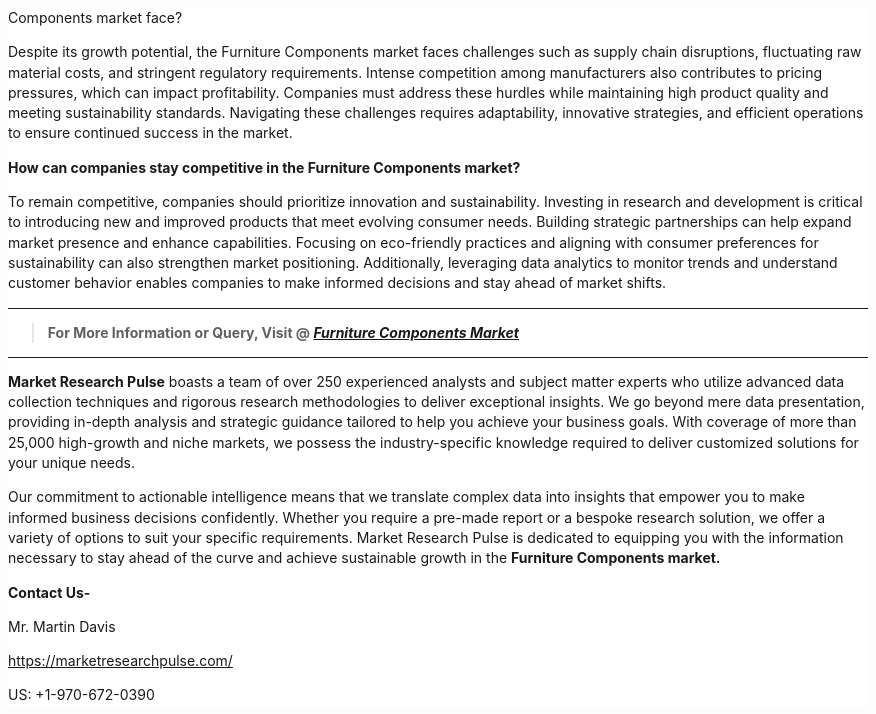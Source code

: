 Components market face?</strong></p><p>Despite its growth potential, the Furniture Components market faces challenges such as supply chain disruptions, fluctuating raw material costs, and stringent regulatory requirements. Intense competition among manufacturers also contributes to pricing pressures, which can impact profitability. Companies must address these hurdles while maintaining high product quality and meeting sustainability standards. Navigating these challenges requires adaptability, innovative strategies, and efficient operations to ensure continued success in the market.</p><p><strong>How can companies stay competitive in the Furniture Components market?</strong></p><p>To remain competitive, companies should prioritize innovation and sustainability. Investing in research and development is critical to introducing new and improved products that meet evolving consumer needs. Building strategic partnerships can help expand market presence and enhance capabilities. Focusing on eco-friendly practices and aligning with consumer preferences for sustainability can also strengthen market positioning. Additionally, leveraging data analytics to monitor trends and understand customer behavior enables companies to make informed decisions and stay ahead of market shifts.</p><hr /><blockquote><p><strong>For More Information or Query, Visit @&nbsp;<em><a href="https://marketresearchpulse.com/report/39709/furniture-components-market?utm_source=Linkedin&utm_medium=020">Furniture Components Market</a></em></strong></p></blockquote><hr /><p><strong>Market Research Pulse</strong> boasts a team of over 250 experienced analysts and subject matter experts who utilize advanced data collection techniques and rigorous research methodologies to deliver exceptional insights. We go beyond mere data presentation, providing in-depth analysis and strategic guidance tailored to help you achieve your business goals. With coverage of more than 25,000 high-growth and niche markets, we possess the industry-specific knowledge required to deliver customized solutions for your unique needs.</p><p>Our commitment to actionable intelligence means that we translate complex data into insights that empower you to make informed business decisions confidently. Whether you require a pre-made report or a bespoke research solution, we offer a variety of options to suit your specific requirements. Market Research Pulse is dedicated to equipping you with the information necessary to stay ahead of the curve and achieve sustainable growth in the <strong>Furniture Components market.</strong></p><p><strong>Contact Us-</strong></p><p>Mr. Martin Davis</p><p>https://marketresearchpulse.com/</p><p>US: +1-970-672-0390</p>
